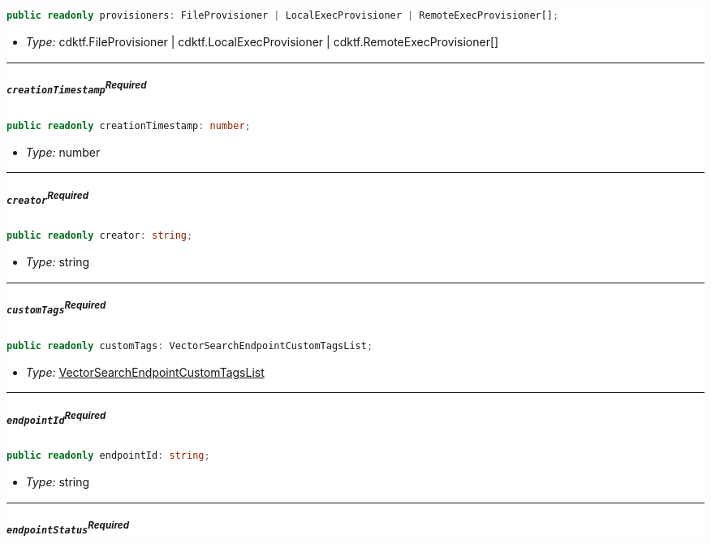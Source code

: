 ```typescript
public readonly provisioners: FileProvisioner | LocalExecProvisioner | RemoteExecProvisioner[];
```

- *Type:* cdktf.FileProvisioner | cdktf.LocalExecProvisioner | cdktf.RemoteExecProvisioner[]

---

##### `creationTimestamp`<sup>Required</sup> <a name="creationTimestamp" id="@cdktf/provider-databricks.vectorSearchEndpoint.VectorSearchEndpoint.property.creationTimestamp"></a>

```typescript
public readonly creationTimestamp: number;
```

- *Type:* number

---

##### `creator`<sup>Required</sup> <a name="creator" id="@cdktf/provider-databricks.vectorSearchEndpoint.VectorSearchEndpoint.property.creator"></a>

```typescript
public readonly creator: string;
```

- *Type:* string

---

##### `customTags`<sup>Required</sup> <a name="customTags" id="@cdktf/provider-databricks.vectorSearchEndpoint.VectorSearchEndpoint.property.customTags"></a>

```typescript
public readonly customTags: VectorSearchEndpointCustomTagsList;
```

- *Type:* <a href="#@cdktf/provider-databricks.vectorSearchEndpoint.VectorSearchEndpointCustomTagsList">VectorSearchEndpointCustomTagsList</a>

---

##### `endpointId`<sup>Required</sup> <a name="endpointId" id="@cdktf/provider-databricks.vectorSearchEndpoint.VectorSearchEndpoint.property.endpointId"></a>

```typescript
public readonly endpointId: string;
```

- *Type:* string

---

##### `endpointStatus`<sup>Required</sup> <a name="endpointStatus" id="@cdktf/provider-databricks.vectorSearchEndpoint.VectorSearchEndpoint.property.endpointStatus"></a>
